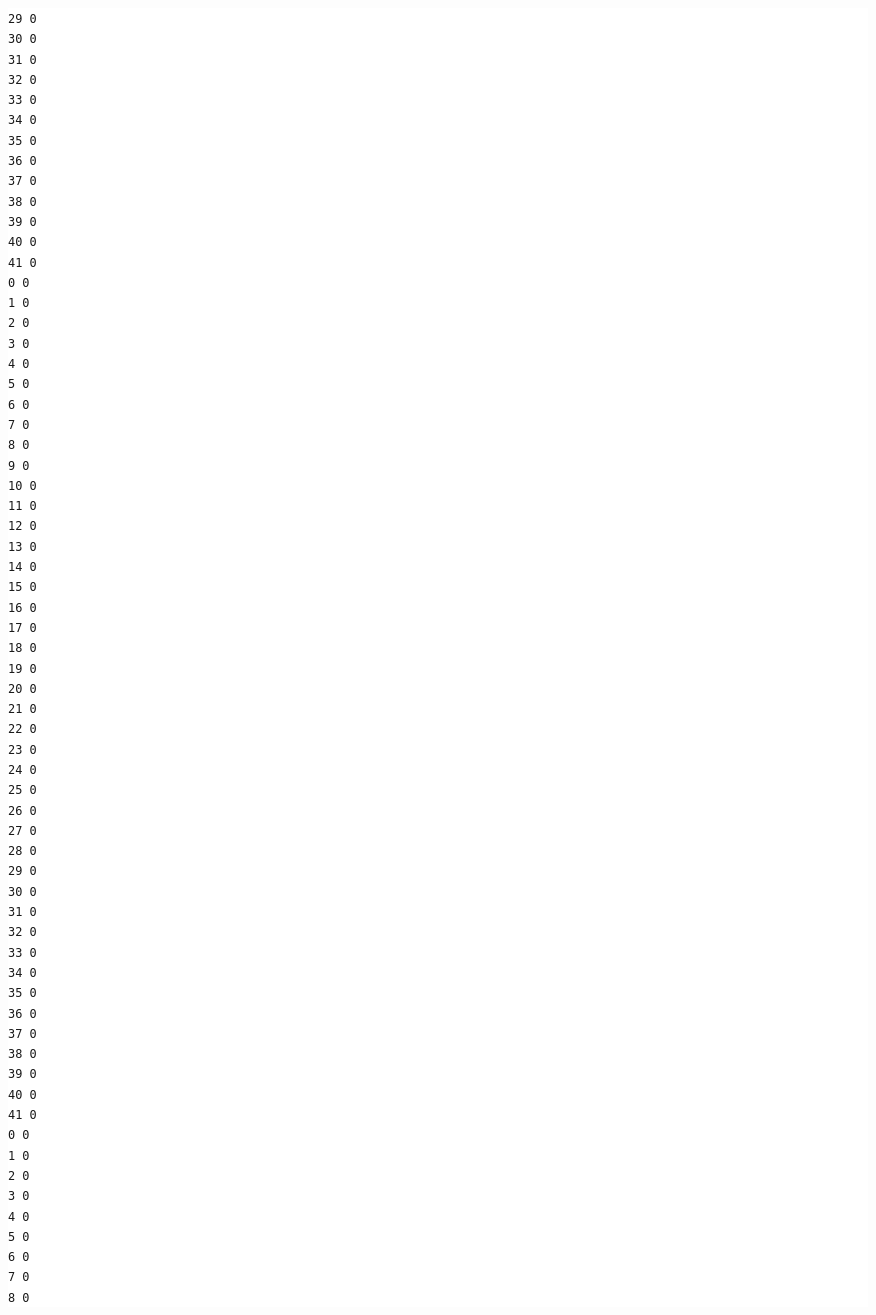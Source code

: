     29 0
    30 0
    31 0
    32 0
    33 0
    34 0
    35 0
    36 0
    37 0
    38 0
    39 0
    40 0
    41 0
    0 0
    1 0
    2 0
    3 0
    4 0
    5 0
    6 0
    7 0
    8 0
    9 0
    10 0
    11 0
    12 0
    13 0
    14 0
    15 0
    16 0
    17 0
    18 0
    19 0
    20 0
    21 0
    22 0
    23 0
    24 0
    25 0
    26 0
    27 0
    28 0
    29 0
    30 0
    31 0
    32 0
    33 0
    34 0
    35 0
    36 0
    37 0
    38 0
    39 0
    40 0
    41 0
    0 0
    1 0
    2 0
    3 0
    4 0
    5 0
    6 0
    7 0
    8 0